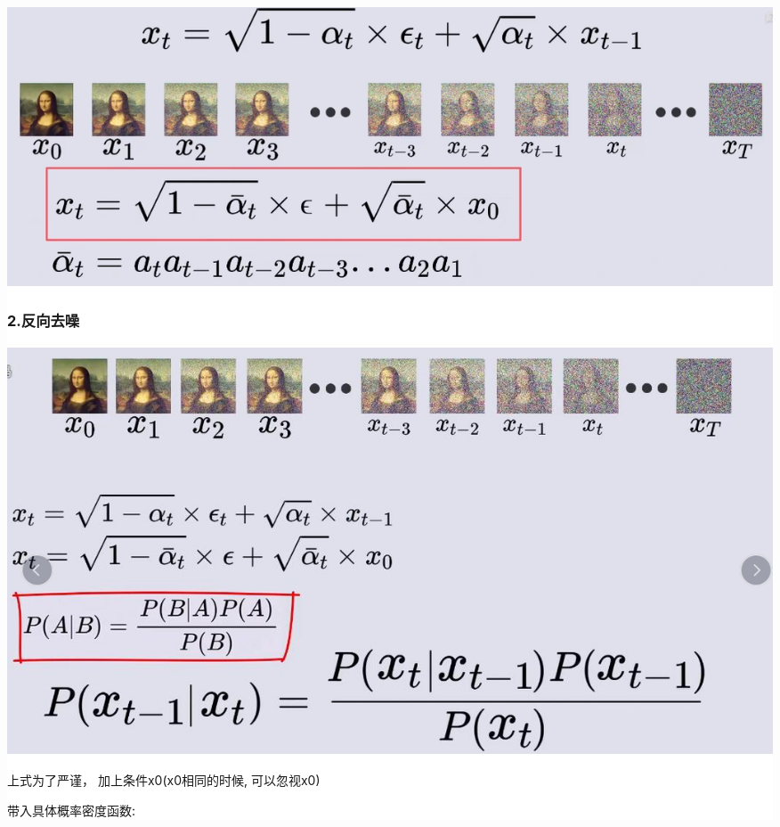 ![alt text](image-6.png)


### 2.反向去噪
![alt text](image-7.png)

上式为了严谨， 加上条件x0(x0相同的时候, 可以忽视x0)

带入具体概率密度函数:
